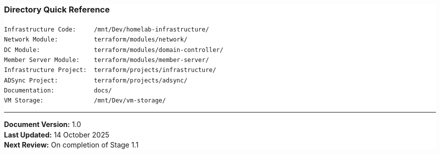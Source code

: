 ```bash
```

### Directory Quick Reference
```
Infrastructure Code:     /mnt/Dev/homelab-infrastructure/
Network Module:          terraform/modules/network/
DC Module:               terraform/modules/domain-controller/
Member Server Module:    terraform/modules/member-server/
Infrastructure Project:  terraform/projects/infrastructure/
ADSync Project:          terraform/projects/adsync/
Documentation:           docs/
VM Storage:              /mnt/Dev/vm-storage/
```

---

**Document Version:** 1.0  
**Last Updated:** 14 October 2025  
**Next Review:** On completion of Stage 1.1
